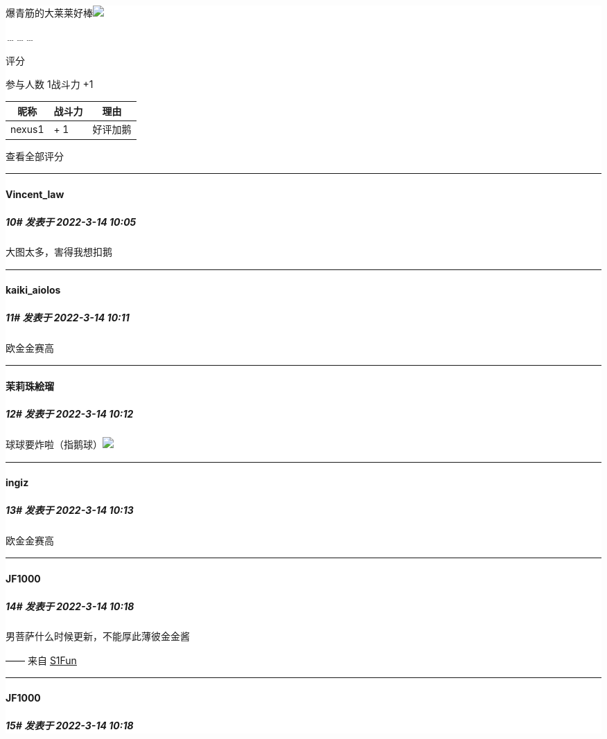 爆青筋的大莱莱好棒<img src="https://static.saraba1st.com/image/smiley/face2017/077.png" referrerpolicy="no-referrer">

﹍﹍﹍

评分

 参与人数 1战斗力 +1

|昵称|战斗力|理由|
|----|---|---|
| nexus1| + 1|好评加鹅|

查看全部评分

*****

####  Vincent_law  
##### 10#       发表于 2022-3-14 10:05

大图太多，害得我想扣鹅

*****

####  kaiki_aiolos  
##### 11#       发表于 2022-3-14 10:11

欧金金赛高

*****

####  茉莉珠絵瑠  
##### 12#       发表于 2022-3-14 10:12

球球要炸啦（指鹅球）<img src="https://static.saraba1st.com/image/smiley/face2017/077.png" referrerpolicy="no-referrer">

*****

####  ingiz  
##### 13#       发表于 2022-3-14 10:13

欧金金赛高

*****

####  JF1000  
##### 14#       发表于 2022-3-14 10:18

男菩萨什么时候更新，不能厚此薄彼金金酱

—— 来自 [S1Fun](https://s1fun.koalcat.com)

*****

####  JF1000  
##### 15#       发表于 2022-3-14 10:18
